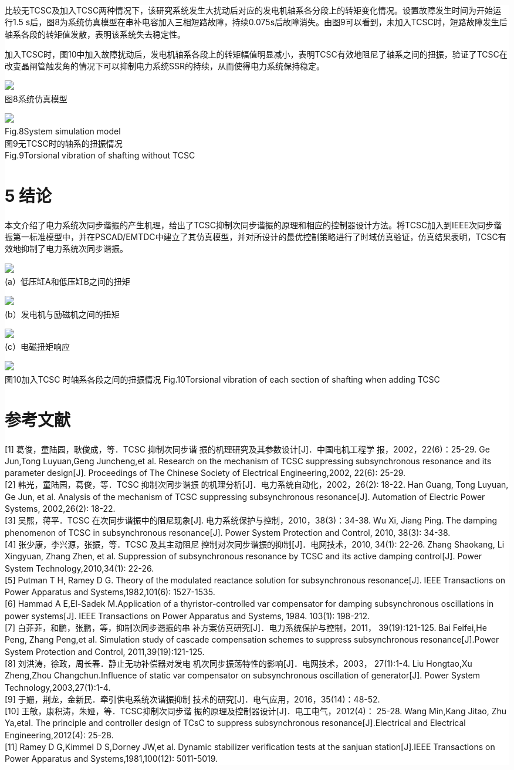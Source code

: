 比较无TCSC及加入TCSC两种情况下，该研究系统发生大扰动后对应的发电机轴系各分段上的转矩变化情况。设置故障发生时间为开始运行1.5 s后，图8为系统仿真模型在串补电容加入三相短路故障，持续0.075s后故障消失。由图9可以看到，未加入TCSC时，短路故障发生后轴系各段的转矩值发散，表明该系统失去稳定性。

加入TCSC时，图10中加入故障扰动后，发电机轴系各段上的转矩幅值明显减小，表明TCSC有效地阻尼了轴系之间的扭振，验证了TCSC在改变晶闸管触发角的情况下可以抑制电力系统SSR的持续，从而使得电力系统保持稳定。

![](images/82de481c4958e108871bd86a13c29fbfda6391af2a04f8dc3e5cbc58d9fa9166.jpg)  
图8系统仿真模型

![](images/5de88b93345d33bf138d6e6b2f5302bc1396de103d8a3e5903a910b7b24e924c.jpg)  
Fig.8System simulation model   
图9无TCSC时的轴系的扭振情况  
Fig.9Torsional vibration of shafting without TCSC

# 5 结论

本文介绍了电力系统次同步谐振的产生机理，给出了TCSC抑制次同步谐振的原理和相应的控制器设计方法。将TCSC加入到IEEE次同步谐振第一标准模型中，并在PSCAD/EMTDC中建立了其仿真模型，并对所设计的最优控制策略进行了时域仿真验证，仿真结果表明，TCSC有效地抑制了电力系统次同步谐振。

![](images/ea37a3519d880ce2ffe14aa3701a0b10accf6741405aad894e7fb7f65ce0759d.jpg)  
(a）低压缸A和低压缸B之间的扭矩

![](images/eba8428c1de0cf423c4e28fb6100083072f7dccc6f13d76018e95c624ba0cf66.jpg)  
(b）发电机与励磁机之间的扭矩

![](images/691f204d9b67eacac5d3a3f9a2b0b5017adb11ef2192187755eb76d0b6e1dd7b.jpg)  
(c）电磁扭矩响应

![](images/ea54e6aa50291e609b28eda87ec504a8605495f0651650dc3598138b12d6c534.jpg)  
图10加入TCSC 时轴系各段之间的扭振情况 Fig.10Torsional vibration of each section of shafting when adding TCSC

# 参考文献

[1] 葛俊，童陆园，耿俊成，等．TCSC 抑制次同步谐 振的机理研究及其参数设计[J]．中国电机工程学 报，2002，22(6)：25-29. Ge Jun,Tong Luyuan,Geng Juncheng,et al. Research on the mechanism of TCSC suppressing subsynchronous resonance and its parameter design[J]. Proceedings of The Chinese Society of Electrical Engineering,2002, 22(6): 25-29.   
[2] 韩光，童陆园，葛俊，等．TCSC 抑制次同步谐振 的机理分析[J]．电力系统自动化，2002，26(2): 18-22. Han Guang, Tong Luyuan, Ge Jun, et al. Analysis of the mechanism of TCSC suppressing subsynchronous resonance[J]. Automation of Electric Power Systems, 2002,26(2): 18-22.   
[3] 吴熙，蒋平．TCSC 在次同步谐振中的阻尼现象[J]. 电力系统保护与控制，2010，38(3)：34-38. Wu Xi, Jiang Ping. The damping phenomenon of TCSC in subsynchronous resonance[J]. Power System Protection and Control, 2010, 38(3): 34-38.   
[4] 张少康，李兴源，张振，等．TCSC 及其主动阻尼 控制对次同步谐振的抑制[J]．电网技术，2010, 34(1): 22-26. Zhang Shaokang, Li Xingyuan, Zhang Zhen, et al. Suppression of subsynchronous resonance by TCSC and its active damping control[J]. Power System Technology,2010,34(1): 22-26.   
[5] Putman T H, Ramey D G. Theory of the modulated reactance solution for subsynchronous resonance[J]. IEEE Transactions on Power Apparatus and Systems,1982,101(6): 1527-1535.   
[6] Hammad A E,El-Sadek M.Application of a thyristor-controlled var compensator for damping subsynchronous oscillations in power systems[J]. IEEE Transactions on Power Apparatus and Systems, 1984. 103(1): 198-212.   
[7] 白菲菲，和鹏，张鹏，等，抑制次同步谐振的串 补方案仿真研究[J]．电力系统保护与控制，2011， 39(19):121-125. Bai Feifei,He Peng, Zhang Peng,et al. Simulation study of cascade compensation schemes to suppress subsynchronous resonance[J].Power System Protection and Control, 2011,39(19):121-125.   
[8] 刘洪涛，徐政，周长春．静止无功补偿器对发电 机次同步振荡特性的影响[J]．电网技术，2003， 27(1):1-4. Liu Hongtao,Xu Zheng,Zhou Changchun.Influence of static var compensator on subsynchronous oscillation of generator[J]. Power System Technology,2003,27(1):1-4.   
[9] 于姗，荆龙，金新民．牵引供电系统次谐振抑制 技术的研究[J]．电气应用，2016，35(14)：48-52.   
[10] 王敏，康积涛，朱娅，等．TCSC抑制次同步谐 振的原理及控制器设计[J]．电工电气，2012(4)： 25-28. Wang Min,Kang Jitao, Zhu Ya,etal. The principle and controller design of TCsC to suppress subsynchronous resonance[J].Electrical and Electrical Engineering,2012(4): 25-28.   
[11] Ramey D G,Kimmel D S,Dorney JW,et al. Dynamic stabilizer verification tests at the sanjuan station[J].IEEE Transactions on Power Apparatus and Systems,1981,100(12): 5011-5019.   